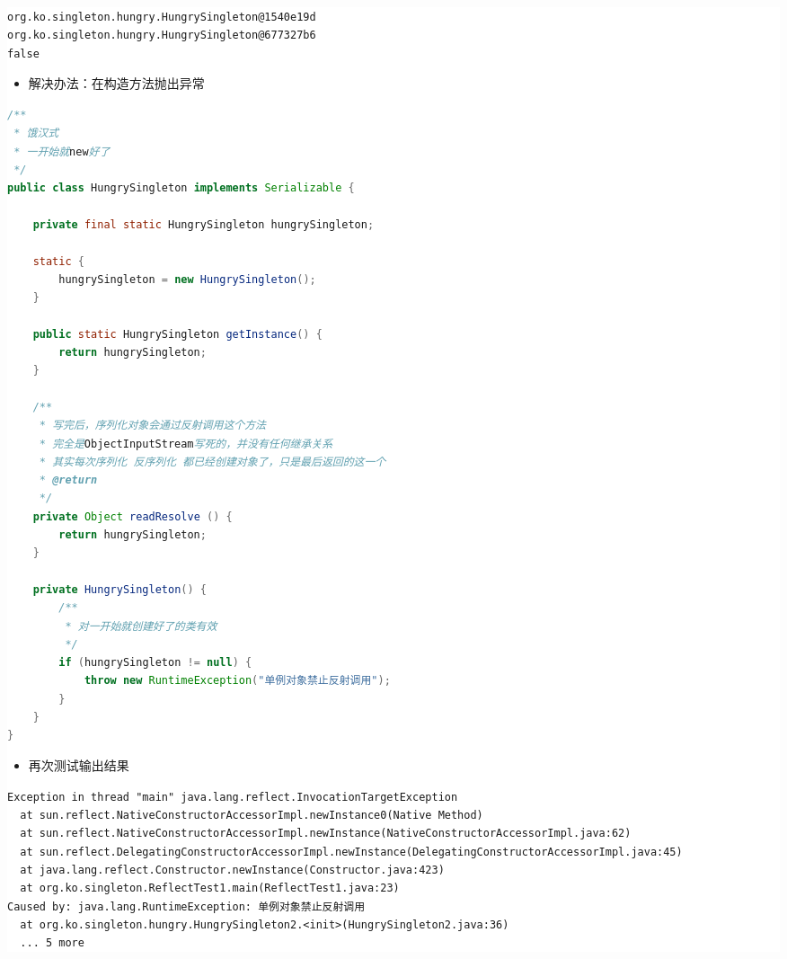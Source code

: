 ```log
org.ko.singleton.hungry.HungrySingleton@1540e19d
org.ko.singleton.hungry.HungrySingleton@677327b6
false
```

- 解决办法：在构造方法抛出异常

```java
/**
 * 饿汉式
 * 一开始就new好了
 */
public class HungrySingleton implements Serializable {

    private final static HungrySingleton hungrySingleton;

    static {
        hungrySingleton = new HungrySingleton();
    }

    public static HungrySingleton getInstance() {
        return hungrySingleton;
    }

    /**
     * 写完后，序列化对象会通过反射调用这个方法
     * 完全是ObjectInputStream写死的，并没有任何继承关系
     * 其实每次序列化 反序列化 都已经创建对象了，只是最后返回的这一个
     * @return
     */
    private Object readResolve () {
        return hungrySingleton;
    }

    private HungrySingleton() {
        /**
         * 对一开始就创建好了的类有效
         */
        if (hungrySingleton != null) {
            throw new RuntimeException("单例对象禁止反射调用");
        }
    }
}
```

- 再次测试输出结果

```log
Exception in thread "main" java.lang.reflect.InvocationTargetException
  at sun.reflect.NativeConstructorAccessorImpl.newInstance0(Native Method)
  at sun.reflect.NativeConstructorAccessorImpl.newInstance(NativeConstructorAccessorImpl.java:62)
  at sun.reflect.DelegatingConstructorAccessorImpl.newInstance(DelegatingConstructorAccessorImpl.java:45)
  at java.lang.reflect.Constructor.newInstance(Constructor.java:423)
  at org.ko.singleton.ReflectTest1.main(ReflectTest1.java:23)
Caused by: java.lang.RuntimeException: 单例对象禁止反射调用
  at org.ko.singleton.hungry.HungrySingleton2.<init>(HungrySingleton2.java:36)
  ... 5 more
```
